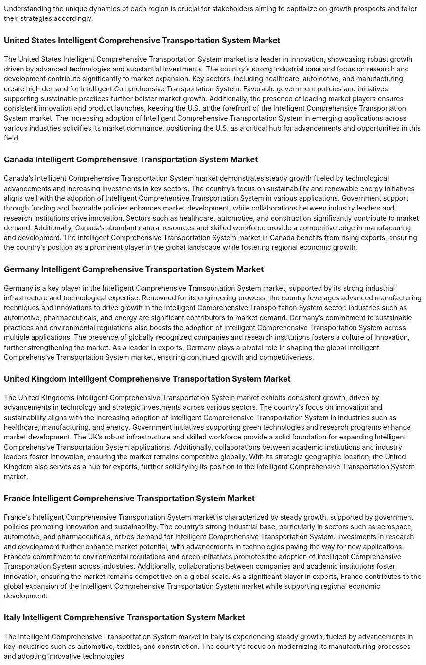 Understanding the unique dynamics of each region is crucial for stakeholders aiming to capitalize on growth prospects and tailor their strategies accordingly.</p><h3>United States Intelligent Comprehensive Transportation System Market</h3><p>The United States Intelligent Comprehensive Transportation System market is a leader in innovation, showcasing robust growth driven by advanced technologies and substantial investments. The country&rsquo;s strong industrial base and focus on research and development contribute significantly to market expansion. Key sectors, including healthcare, automotive, and manufacturing, create high demand for Intelligent Comprehensive Transportation System. Favorable government policies and initiatives supporting sustainable practices further bolster market growth. Additionally, the presence of leading market players ensures consistent innovation and product launches, keeping the U.S. at the forefront of the Intelligent Comprehensive Transportation System market. The increasing adoption of Intelligent Comprehensive Transportation System in emerging applications across various industries solidifies its market dominance, positioning the U.S. as a critical hub for advancements and opportunities in this field.</p><h3>Canada Intelligent Comprehensive Transportation System Market</h3><p>Canada&rsquo;s Intelligent Comprehensive Transportation System market demonstrates steady growth fueled by technological advancements and increasing investments in key sectors. The country&rsquo;s focus on sustainability and renewable energy initiatives aligns well with the adoption of Intelligent Comprehensive Transportation System in various applications. Government support through funding and favorable policies enhances market development, while collaborations between industry leaders and research institutions drive innovation. Sectors such as healthcare, automotive, and construction significantly contribute to market demand. Additionally, Canada&rsquo;s abundant natural resources and skilled workforce provide a competitive edge in manufacturing and development. The Intelligent Comprehensive Transportation System market in Canada benefits from rising exports, ensuring the country&rsquo;s position as a prominent player in the global landscape while fostering regional economic growth.</p><h3>Germany Intelligent Comprehensive Transportation System Market</h3><p>Germany is a key player in the Intelligent Comprehensive Transportation System market, supported by its strong industrial infrastructure and technological expertise. Renowned for its engineering prowess, the country leverages advanced manufacturing techniques and innovations to drive growth in the Intelligent Comprehensive Transportation System sector. Industries such as automotive, pharmaceuticals, and energy are significant contributors to market demand. Germany&rsquo;s commitment to sustainable practices and environmental regulations also boosts the adoption of Intelligent Comprehensive Transportation System across multiple applications. The presence of globally recognized companies and research institutions fosters a culture of innovation, further strengthening the market. As a leader in exports, Germany plays a pivotal role in shaping the global Intelligent Comprehensive Transportation System market, ensuring continued growth and competitiveness.</p><h3>United Kingdom Intelligent Comprehensive Transportation System Market</h3><p>The United Kingdom&rsquo;s Intelligent Comprehensive Transportation System market exhibits consistent growth, driven by advancements in technology and strategic investments across various sectors. The country&rsquo;s focus on innovation and sustainability aligns with the increasing adoption of Intelligent Comprehensive Transportation System in industries such as healthcare, manufacturing, and energy. Government initiatives supporting green technologies and research programs enhance market development. The UK&rsquo;s robust infrastructure and skilled workforce provide a solid foundation for expanding Intelligent Comprehensive Transportation System applications. Additionally, collaborations between academic institutions and industry leaders foster innovation, ensuring the market remains competitive globally. With its strategic geographic location, the United Kingdom also serves as a hub for exports, further solidifying its position in the Intelligent Comprehensive Transportation System market.</p><h3>France Intelligent Comprehensive Transportation System Market</h3><p>France&rsquo;s Intelligent Comprehensive Transportation System market is characterized by steady growth, supported by government policies promoting innovation and sustainability. The country&rsquo;s strong industrial base, particularly in sectors such as aerospace, automotive, and pharmaceuticals, drives demand for Intelligent Comprehensive Transportation System. Investments in research and development further enhance market potential, with advancements in technologies paving the way for new applications. France&rsquo;s commitment to environmental regulations and green initiatives promotes the adoption of Intelligent Comprehensive Transportation System across industries. Additionally, collaborations between companies and academic institutions foster innovation, ensuring the market remains competitive on a global scale. As a significant player in exports, France contributes to the global expansion of the Intelligent Comprehensive Transportation System market while supporting regional economic development.</p><h3>Italy Intelligent Comprehensive Transportation System Market</h3><p>The Intelligent Comprehensive Transportation System market in Italy is experiencing steady growth, fueled by advancements in key industries such as automotive, textiles, and construction. The country&rsquo;s focus on modernizing its manufacturing processes and adopting innovative technologies